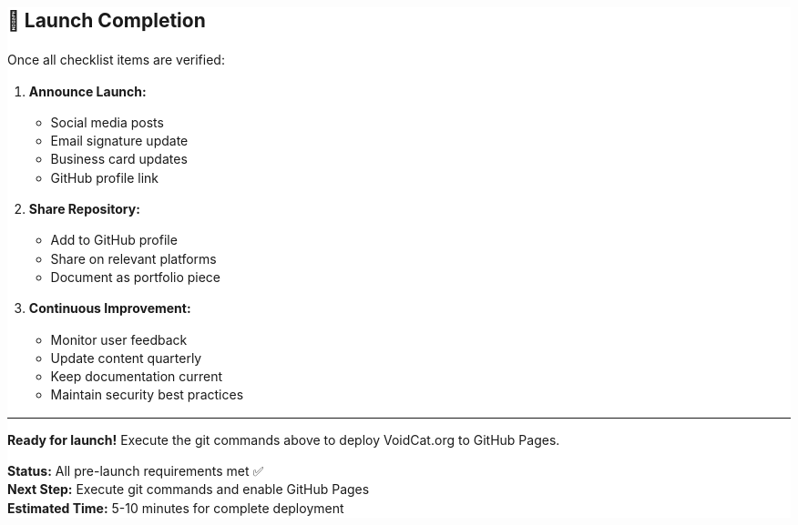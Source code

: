 
## 🎉 Launch Completion

Once all checklist items are verified:

1. **Announce Launch:**
   - Social media posts
   - Email signature update
   - Business card updates
   - GitHub profile link

2. **Share Repository:**
   - Add to GitHub profile
   - Share on relevant platforms
   - Document as portfolio piece

3. **Continuous Improvement:**
   - Monitor user feedback
   - Update content quarterly
   - Keep documentation current
   - Maintain security best practices

---

**Ready for launch!** Execute the git commands above to deploy VoidCat.org to GitHub Pages.

**Status:** All pre-launch requirements met ✅  
**Next Step:** Execute git commands and enable GitHub Pages  
**Estimated Time:** 5-10 minutes for complete deployment
